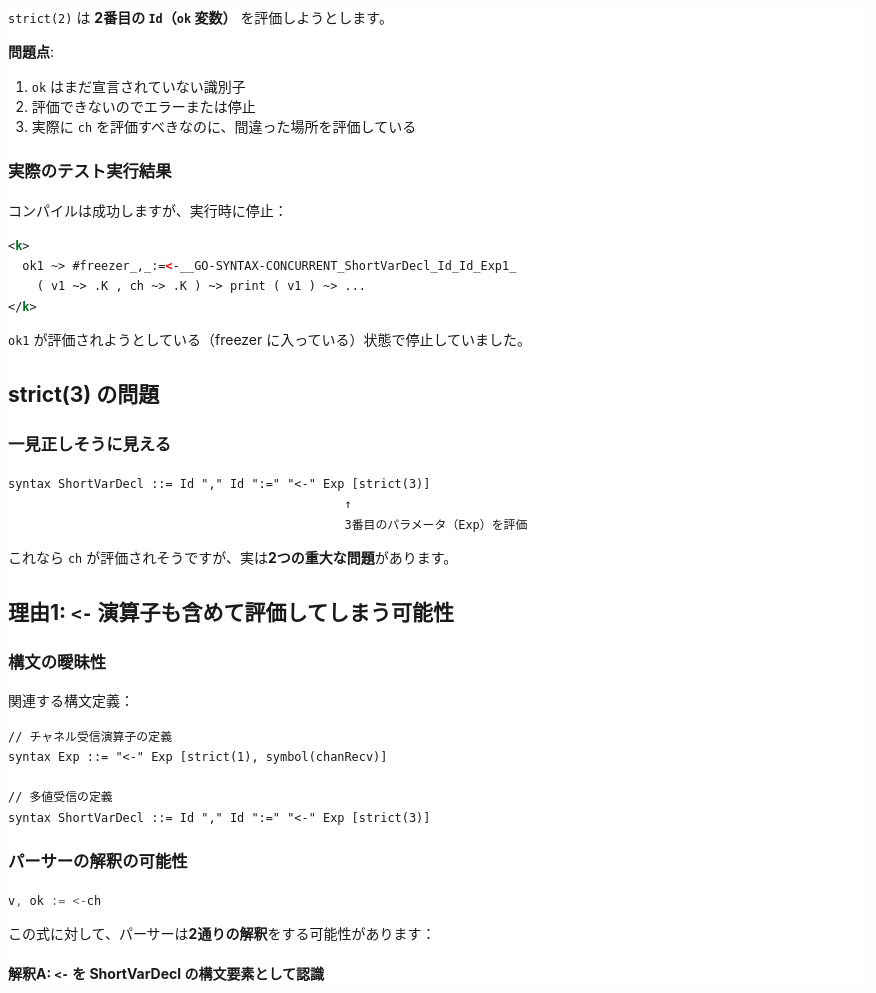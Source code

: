 `strict(2)` は **2番目の `Id`（`ok` 変数）** を評価しようとします。

**問題点**:
1. `ok` はまだ宣言されていない識別子
2. 評価できないのでエラーまたは停止
3. 実際に `ch` を評価すべきなのに、間違った場所を評価している

### 実際のテスト実行結果

コンパイルは成功しますが、実行時に停止：

```xml
<k>
  ok1 ~> #freezer_,_:=<-__GO-SYNTAX-CONCURRENT_ShortVarDecl_Id_Id_Exp1_
    ( v1 ~> .K , ch ~> .K ) ~> print ( v1 ) ~> ...
</k>
```

`ok1` が評価されようとしている（freezer に入っている）状態で停止していました。

## strict(3) の問題

### 一見正しそうに見える

```k
syntax ShortVarDecl ::= Id "," Id ":=" "<-" Exp [strict(3)]
                                               ↑
                                               3番目のパラメータ（Exp）を評価
```

これなら `ch` が評価されそうですが、実は**2つの重大な問題**があります。

## 理由1: `<-` 演算子も含めて評価してしまう可能性

### 構文の曖昧性

関連する構文定義：

```k
// チャネル受信演算子の定義
syntax Exp ::= "<-" Exp [strict(1), symbol(chanRecv)]

// 多値受信の定義
syntax ShortVarDecl ::= Id "," Id ":=" "<-" Exp [strict(3)]
```

### パーサーの解釈の可能性

```go
v, ok := <-ch
```

この式に対して、パーサーは**2通りの解釈**をする可能性があります：

#### 解釈A: `<-` を ShortVarDecl の構文要素として認識
